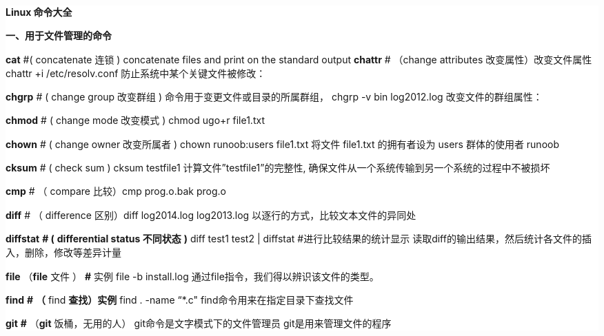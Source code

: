 


































**Linux 命令大全**



**一、用于文件管理的命令**



**cat** #( concatenate 连锁 ) concatenate files and print on the standard output
 **chattr**     # （change attributes 改变属性）改变文件属性  chattr +i /etc/resolv.conf   防止系统中某个关键文件被修改：

**chgrp**   # ( change group 改变群组 ) 命令用于变更文件或目录的所属群组， chgrp -v bin log2012.log  改变文件的群组属性：

**chmod**  # ( change mode 改变模式 ) chmod ugo+r file1.txt

**chown**   #  ( change owner 改变所属者 ) chown runoob:users file1.txt  将文件 file1.txt 的拥有者设为 users 群体的使用者 runoob

**cksum**    # ( check sum )  cksum testfile1 计算文件”testfile1”的完整性,  确保文件从一个系统传输到另一个系统的过程中不被损坏

**cmp**   # （ compare 比较）cmp prog.o.bak prog.o 



**diff**    # （ difference 区别）diff log2014.log log2013.log  以逐行的方式，比较文本文件的异同处



**diffstat**   **# (** **differential status 不同状态** **)**  diff test1 test2 | diffstat   #进行比较结果的统计显示 读取diff的输出结果，然后统计各文件的插入，删除，修改等差异计量



**file**  （**file** 文件 ） **#** 实例  file -b install.log  通过file指令，我们得以辨识该文件的类型。



**find**   **#** **（** find **查找）实例**  find . -name “*.c"    find命令用来在指定目录下查找文件



**git**   **#** （**git** 饭桶，无用的人） git命令是文字模式下的文件管理员  git是用来管理文件的程序

